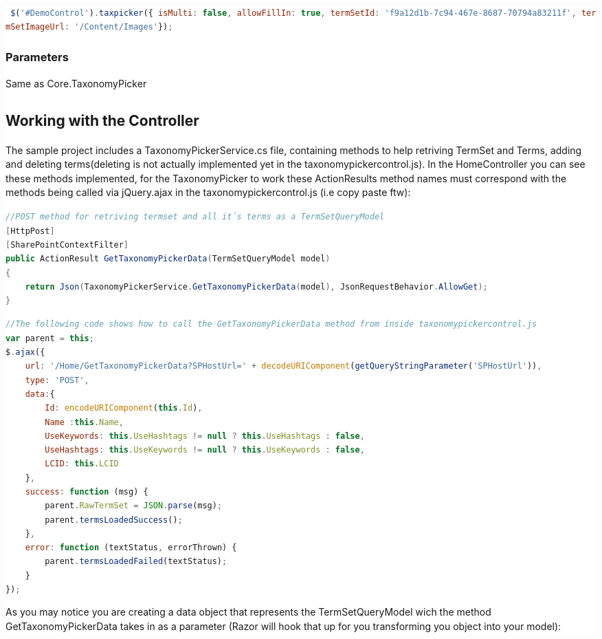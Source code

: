 ```javascript
 $('#DemoControl').taxpicker({ isMulti: false, allowFillIn: true, termSetId: 'f9a12d1b-7c94-467e-8687-70794a83211f', termSetImageUrl: '/Content/Images'});
```

### Parameters ###
Same as Core.TaxonomyPicker

## Working with the Controller ##
The sample project includes a TaxonomyPickerService.cs file, containing methods to help retriving TermSet and Terms, adding and deleting terms(deleting is not actually implemented yet in the taxonomypickercontrol.js). 
In the HomeController you can see these methods implemented, for the TaxonomyPicker to work these ActionResults method names must correspond with the methods being called via jQuery.ajax in the taxonomypickercontrol.js (i.e copy paste ftw):

```c#
//POST method for retriving termset and all it´s terms as a TermSetQueryModel
[HttpPost]
[SharePointContextFilter]
public ActionResult GetTaxonomyPickerData(TermSetQueryModel model)
{
    return Json(TaxonomyPickerService.GetTaxonomyPickerData(model), JsonRequestBehavior.AllowGet);
}
````

```javascript
//The following code shows how to call the GetTaxonomyPickerData method from inside taxonomypickercontrol.js
var parent = this;
$.ajax({
    url: '/Home/GetTaxonomyPickerData?SPHostUrl=' + decodeURIComponent(getQueryStringParameter('SPHostUrl')),
    type: 'POST',
    data:{
        Id: encodeURIComponent(this.Id),
        Name :this.Name,
        UseKeywords: this.UseHashtags != null ? this.UseHashtags : false,
        UseHashtags: this.UseKeywords != null ? this.UseKeywords : false,
        LCID: this.LCID
    },
    success: function (msg) {
        parent.RawTermSet = JSON.parse(msg);
        parent.termsLoadedSuccess();
    },
    error: function (textStatus, errorThrown) {
        parent.termsLoadedFailed(textStatus);
    }
});
```
As you may notice you are creating a data object that represents the TermSetQueryModel wich the method GetTaxonomyPickerData takes in as a parameter (Razor will hook that up for you transforming you object into your model):
